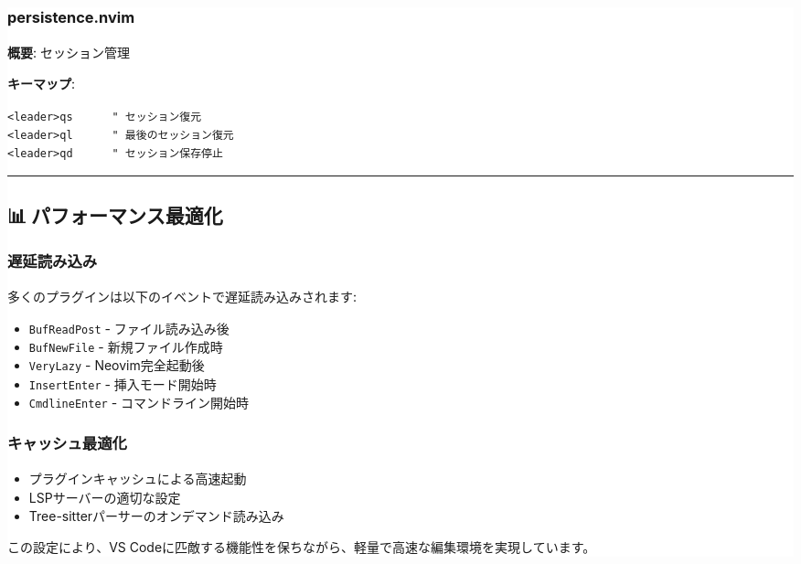 ### persistence.nvim

**概要**: セッション管理

**キーマップ**:
```vim
<leader>qs      " セッション復元
<leader>ql      " 最後のセッション復元
<leader>qd      " セッション保存停止
```

---

## 📊 パフォーマンス最適化

### 遅延読み込み

多くのプラグインは以下のイベントで遅延読み込みされます:

- `BufReadPost` - ファイル読み込み後
- `BufNewFile` - 新規ファイル作成時
- `VeryLazy` - Neovim完全起動後
- `InsertEnter` - 挿入モード開始時
- `CmdlineEnter` - コマンドライン開始時

### キャッシュ最適化

- プラグインキャッシュによる高速起動
- LSPサーバーの適切な設定
- Tree-sitterパーサーのオンデマンド読み込み

この設定により、VS Codeに匹敵する機能性を保ちながら、軽量で高速な編集環境を実現しています。